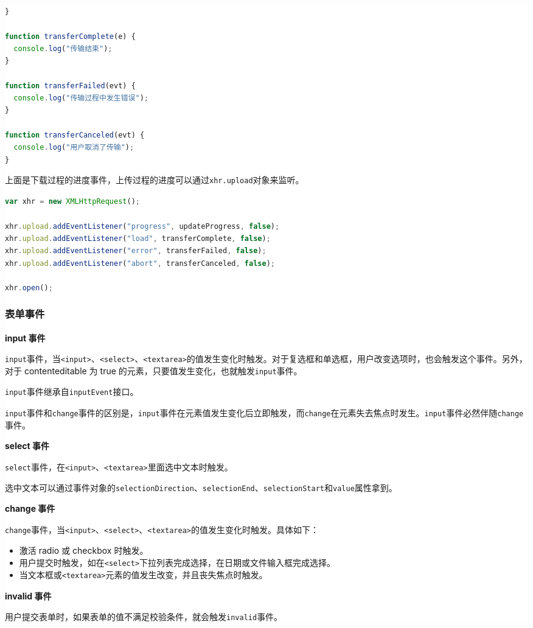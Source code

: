 ```js
}

function transferComplete(e) {
  console.log("传输结束");
}

function transferFailed(evt) {
  console.log("传输过程中发生错误");
}

function transferCanceled(evt) {
  console.log("用户取消了传输");
}
```

上面是下载过程的进度事件，上传过程的进度可以通过`xhr.upload`对象来监听。

```javascript
var xhr = new XMLHttpRequest();

xhr.upload.addEventListener("progress", updateProgress, false);
xhr.upload.addEventListener("load", transferComplete, false);
xhr.upload.addEventListener("error", transferFailed, false);
xhr.upload.addEventListener("abort", transferCanceled, false);

xhr.open();
```

### 表单事件

**input 事件**

`input`事件，当`<input>`、`<select>`、`<textarea>`的值发生变化时触发。对于复选框和单选框，用户改变选项时，也会触发这个事件。另外，对于 contenteditable 为 true 的元素，只要值发生变化，也就触发`input`事件。

`input`事件继承自`inputEvent`接口。

`input`事件和`change`事件的区别是，`input`事件在元素值发生变化后立即触发，而`change`在元素失去焦点时发生。`input`事件必然伴随`change`事件。

**select 事件**

`select`事件，在`<input>`、`<textarea>`里面选中文本时触发。

选中文本可以通过事件对象的`selectionDirection`、`selectionEnd`、`selectionStart`和`value`属性拿到。

**change 事件**

`change`事件，当`<input>`、`<select>`、`<textarea>`的值发生变化时触发。具体如下：

- 激活 radio 或 checkbox 时触发。
- 用户提交时触发，如在`<select>`下拉列表完成选择，在日期或文件输入框完成选择。
- 当文本框或`<textarea>`元素的值发生改变，并且丧失焦点时触发。

**invalid 事件**

用户提交表单时，如果表单的值不满足校验条件，就会触发`invalid`事件。
